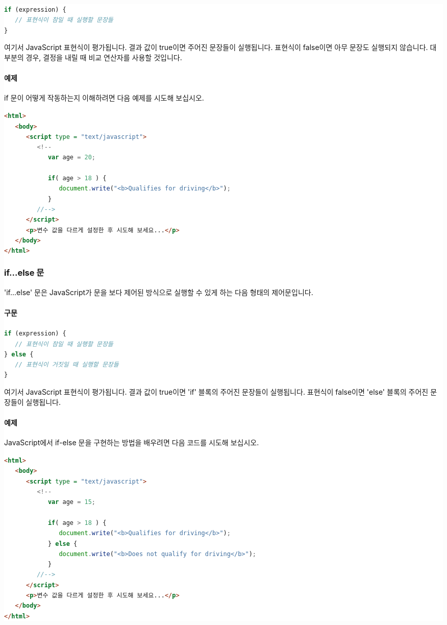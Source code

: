 ```javascript
if (expression) {
   // 표현식이 참일 때 실행할 문장들
}
```
여기서 JavaScript 표현식이 평가됩니다. 결과 값이 true이면 주어진 문장들이 실행됩니다. 표현식이 false이면 아무 문장도 실행되지 않습니다. 대부분의 경우, 결정을 내릴 때 비교 연산자를 사용할 것입니다.

#### 예제
if 문이 어떻게 작동하는지 이해하려면 다음 예제를 시도해 보십시오.

```html
<html>
   <body>     
      <script type = "text/javascript">
         <!--
            var age = 20;
         
            if( age > 18 ) {
               document.write("<b>Qualifies for driving</b>");
            }
         //-->
      </script>      
      <p>변수 값을 다르게 설정한 후 시도해 보세요...</p>
   </body>
</html>
```

### if...else 문
'if...else' 문은 JavaScript가 문을 보다 제어된 방식으로 실행할 수 있게 하는 다음 형태의 제어문입니다.

#### 구문
```javascript
if (expression) {
   // 표현식이 참일 때 실행할 문장들
} else {
   // 표현식이 거짓일 때 실행할 문장들
}
```
여기서 JavaScript 표현식이 평가됩니다. 결과 값이 true이면 'if' 블록의 주어진 문장들이 실행됩니다. 표현식이 false이면 'else' 블록의 주어진 문장들이 실행됩니다.

#### 예제
JavaScript에서 if-else 문을 구현하는 방법을 배우려면 다음 코드를 시도해 보십시오.

```html
<html>
   <body>   
      <script type = "text/javascript">
         <!--
            var age = 15;
         
            if( age > 18 ) {
               document.write("<b>Qualifies for driving</b>");
            } else {
               document.write("<b>Does not qualify for driving</b>");
            }
         //-->
      </script>     
      <p>변수 값을 다르게 설정한 후 시도해 보세요...</p>
   </body>
</html>
```
